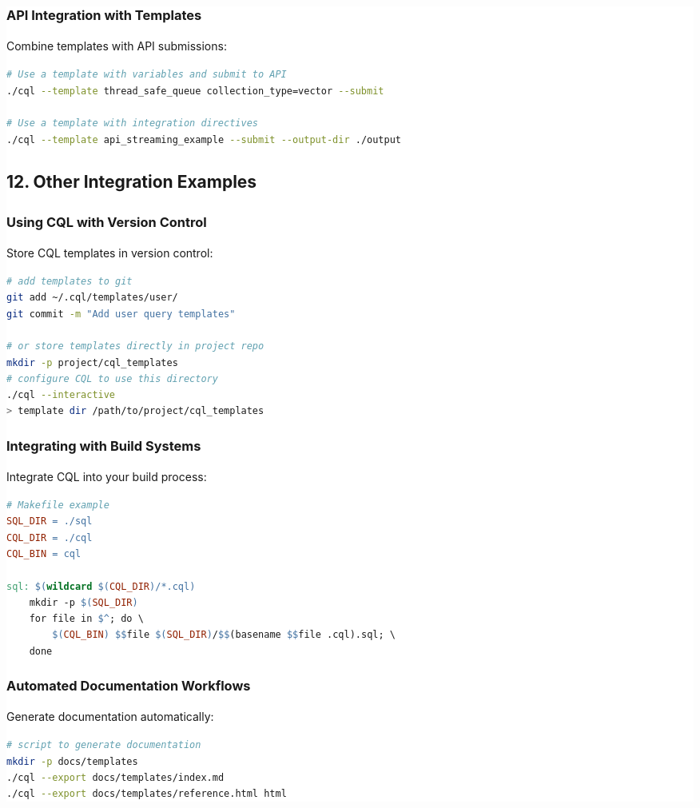 ### API Integration with Templates

Combine templates with API submissions:

```bash
# Use a template with variables and submit to API
./cql --template thread_safe_queue collection_type=vector --submit

# Use a template with integration directives
./cql --template api_streaming_example --submit --output-dir ./output
```

## 12. Other Integration Examples

### Using CQL with Version Control

Store CQL templates in version control:

```bash
# add templates to git
git add ~/.cql/templates/user/
git commit -m "Add user query templates"

# or store templates directly in project repo
mkdir -p project/cql_templates
# configure CQL to use this directory
./cql --interactive
> template dir /path/to/project/cql_templates
```

### Integrating with Build Systems

Integrate CQL into your build process:

```makefile
# Makefile example
SQL_DIR = ./sql
CQL_DIR = ./cql
CQL_BIN = cql

sql: $(wildcard $(CQL_DIR)/*.cql)
	mkdir -p $(SQL_DIR)
	for file in $^; do \
		$(CQL_BIN) $$file $(SQL_DIR)/$$(basename $$file .cql).sql; \
	done
```

### Automated Documentation Workflows

Generate documentation automatically:

```bash
# script to generate documentation
mkdir -p docs/templates
./cql --export docs/templates/index.md
./cql --export docs/templates/reference.html html
```
